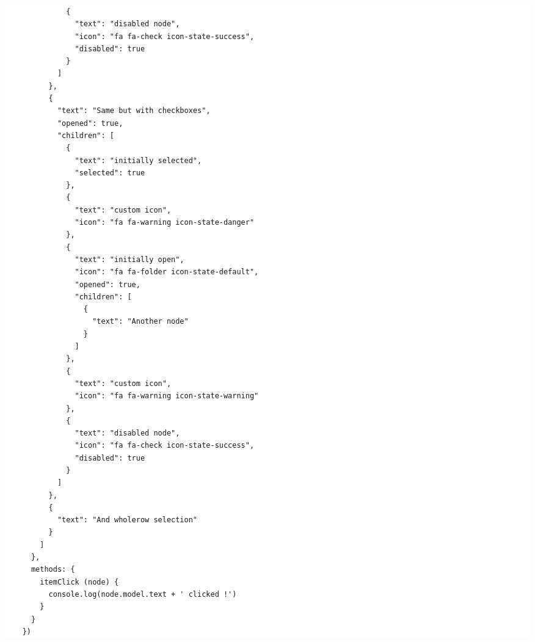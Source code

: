 ```html
              {
                "text": "disabled node",
                "icon": "fa fa-check icon-state-success",
                "disabled": true
              }
            ]
          },
          {
            "text": "Same but with checkboxes",
            "opened": true,
            "children": [
              {
                "text": "initially selected",
                "selected": true
              },
              {
                "text": "custom icon",
                "icon": "fa fa-warning icon-state-danger"
              },
              {
                "text": "initially open",
                "icon": "fa fa-folder icon-state-default",
                "opened": true,
                "children": [
                  {
                    "text": "Another node"
                  }
                ]
              },
              {
                "text": "custom icon",
                "icon": "fa fa-warning icon-state-warning"
              },
              {
                "text": "disabled node",
                "icon": "fa fa-check icon-state-success",
                "disabled": true
              }
            ]
          },
          {
            "text": "And wholerow selection"
          }
        ]
      },
      methods: {
        itemClick (node) {
          console.log(node.model.text + ' clicked !')
        }
      }
    })
```
